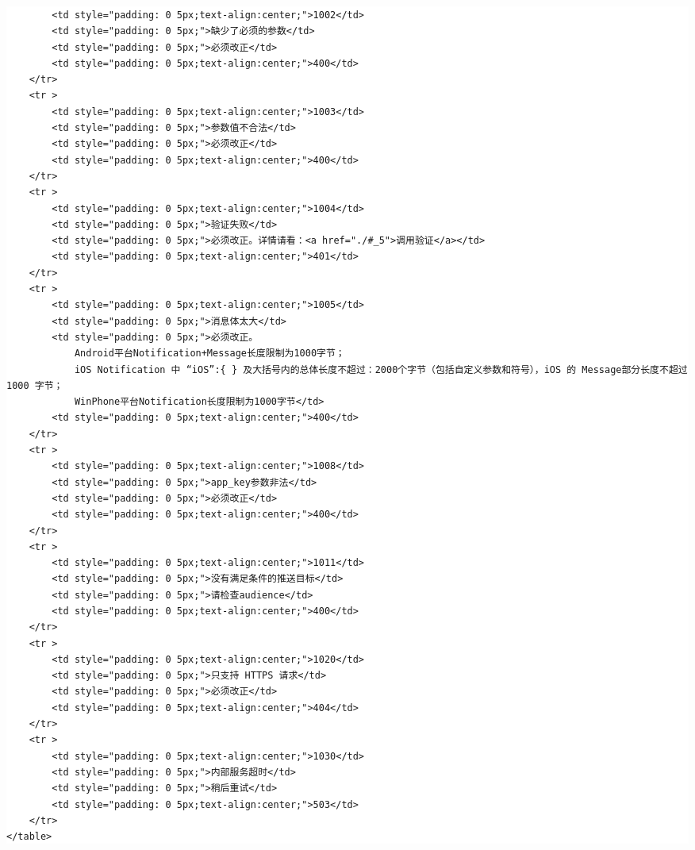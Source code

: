 			<td style="padding: 0 5px;text-align:center;">1002</td>
			<td style="padding: 0 5px;">缺少了必须的参数</td>
			<td style="padding: 0 5px;">必须改正</td>
			<td style="padding: 0 5px;text-align:center;">400</td>
		</tr>
		<tr >
			<td style="padding: 0 5px;text-align:center;">1003</td>
			<td style="padding: 0 5px;">参数值不合法</td>
			<td style="padding: 0 5px;">必须改正</td>
			<td style="padding: 0 5px;text-align:center;">400</td>
		</tr>
		<tr >
			<td style="padding: 0 5px;text-align:center;">1004</td>
			<td style="padding: 0 5px;">验证失败</td>
			<td style="padding: 0 5px;">必须改正。详情请看：<a href="./#_5">调用验证</a></td>
			<td style="padding: 0 5px;text-align:center;">401</td>
		</tr>
		<tr >
			<td style="padding: 0 5px;text-align:center;">1005</td>
			<td style="padding: 0 5px;">消息体太大</td>
			<td style="padding: 0 5px;">必须改正。
				Android平台Notification+Message长度限制为1000字节；
				iOS Notification 中 “iOS”:{ } 及大括号内的总体长度不超过：2000个字节（包括自定义参数和符号），iOS 的 Message部分长度不超过 1000 字节；
				WinPhone平台Notification长度限制为1000字节</td>
			<td style="padding: 0 5px;text-align:center;">400</td>
		</tr>
		<tr >
			<td style="padding: 0 5px;text-align:center;">1008</td>
			<td style="padding: 0 5px;">app_key参数非法</td>
			<td style="padding: 0 5px;">必须改正</td>
			<td style="padding: 0 5px;text-align:center;">400</td>
		</tr>
		<tr >
			<td style="padding: 0 5px;text-align:center;">1011</td>
			<td style="padding: 0 5px;">没有满足条件的推送目标</td>
			<td style="padding: 0 5px;">请检查audience</td>
			<td style="padding: 0 5px;text-align:center;">400</td>
		</tr>
		<tr >
			<td style="padding: 0 5px;text-align:center;">1020</td>
			<td style="padding: 0 5px;">只支持 HTTPS 请求</td>
			<td style="padding: 0 5px;">必须改正</td>
			<td style="padding: 0 5px;text-align:center;">404</td>
		</tr>
		<tr >
			<td style="padding: 0 5px;text-align:center;">1030</td>
			<td style="padding: 0 5px;">内部服务超时</td>
			<td style="padding: 0 5px;">稍后重试</td>
			<td style="padding: 0 5px;text-align:center;">503</td>
		</tr>
	</table>
</div>
